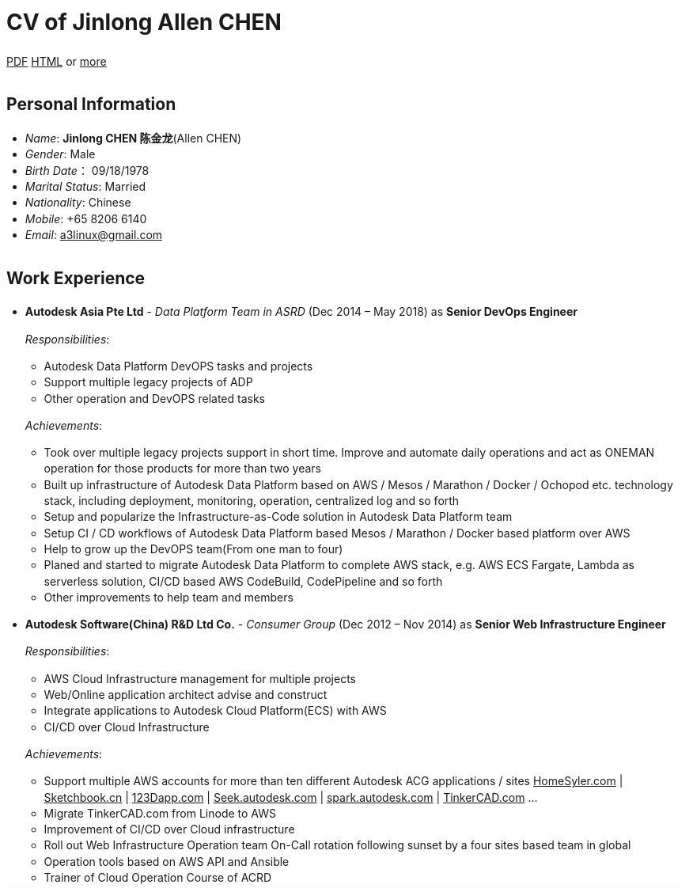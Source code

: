 CV of Jinlong Allen CHEN
========================

[PDF](https://raw.github.com/a3linux/resume/master/resume.pdf) [HTML](https://github.com/a3linux/resume/blob/master/resume.md) or [more](https://github.com/a3linux/)

Personal Information
---------------------

- *Name*: **Jinlong CHEN 陈金龙**(Allen CHEN)
- *Gender*: Male
- *Birth Date*： 09/18/1978
- *Marital Status*: Married
- *Nationality*: Chinese
- *Mobile*: +65 8206 6140
- *Email*: [a3linux@gmail.com](mailto:a3linux@gmail.com)


Work Experience
----------------

* **Autodesk Asia Pte Ltd** - *Data Platform Team in ASRD* (Dec 2014 – May 2018) as **Senior DevOps Engineer**

    *Responsibilities*:

    - Autodesk Data Platform DevOPS tasks and projects
    - Support multiple legacy projects of ADP
    - Other operation and DevOPS related tasks

    *Achievements*:

    - Took over multiple legacy projects support in short time. Improve and automate daily operations and act as ONEMAN operation for those products for more than two years
    - Built up infrastructure of Autodesk Data Platform based on AWS / Mesos / Marathon / Docker / Ochopod etc. technology stack, including deployment, monitoring, operation, centralized log and so forth
    - Setup and popularize the Infrastructure-as-Code solution in Autodesk Data Platform team
    - Setup CI / CD workflows of Autodesk Data Platform based Mesos / Marathon / Docker based platform over AWS
    - Help to grow up the DevOPS team(From one man to four)
    - Planed and started to migrate Autodesk Data Platform to complete AWS stack, e.g. AWS ECS Fargate, Lambda as serverless solution, CI/CD based AWS CodeBuild, CodePipeline and so forth
    - Other improvements to help team and members

* **Autodesk Software(China) R&D Ltd Co.** - *Consumer Group* (Dec 2012 – Nov 2014) as **Senior Web Infrastructure Engineer**

    *Responsibilities*:

    - AWS Cloud Infrastructure management for multiple projects
    - Web/Online application architect advise and construct
    - Integrate applications to Autodesk Cloud Platform(ECS) with AWS
    - CI/CD over Cloud Infrastructure

    *Achievements*:

    - Support multiple AWS accounts for more than ten different Autodesk ACG applications / sites
[HomeSyler.com](http://www.homestyler.com) | [Sketchbook.cn](http://sketchbook.cn) | [123Dapp.com](http://www.123dapp.com) | [Seek.autodesk.com](http://seek.autodesk.com) | [spark.autodesk.com](http://spark.autodesk.com) | [TinkerCAD.com](http://www.tinkercad.com) ...
    - Migrate TinkerCAD.com from Linode to AWS
    - Improvement of CI/CD over Cloud infrastructure
    - Roll out Web Infrastructure Operation team On-Call rotation following sunset by a four sites based team in global
    - Operation tools based on AWS API and Ansible
    - Trainer of Cloud Operation Course of ACRD
